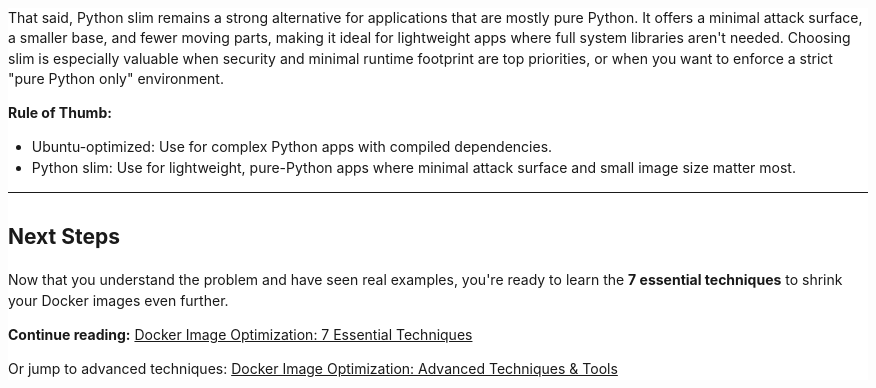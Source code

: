 That said, Python slim remains a strong alternative for applications that are mostly pure Python. It offers a minimal attack surface, a smaller base, and fewer moving parts, making it ideal for lightweight apps where full system libraries aren't needed. Choosing slim is especially valuable when security and minimal runtime footprint are top priorities, or when you want to enforce a strict "pure Python only" environment.

**Rule of Thumb:**
- Ubuntu-optimized: Use for complex Python apps with compiled dependencies.
- Python slim: Use for lightweight, pure-Python apps where minimal attack surface and small image size matter most.

---

## Next Steps

Now that you understand the problem and have seen real examples, you're ready to learn the **7 essential techniques** to shrink your Docker images even further.

**Continue reading:** [Docker Image Optimization: 7 Essential Techniques](/blog/docker-optimization-techniques)

Or jump to advanced techniques: [Docker Image Optimization: Advanced Techniques & Tools](/blog/docker-optimization-advanced)
